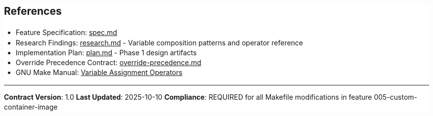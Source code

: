 ## References

- Feature Specification: [spec.md](../spec.md)
- Research Findings: [research.md](../research.md) - Variable composition patterns and operator reference
- Implementation Plan: [plan.md](../plan.md) - Phase 1 design artifacts
- Override Precedence Contract: [override-precedence.md](./override-precedence.md)
- GNU Make Manual: [Variable Assignment Operators](https://www.gnu.org/software/make/manual/html_node/Setting.html)

---

**Contract Version**: 1.0
**Last Updated**: 2025-10-10
**Compliance**: REQUIRED for all Makefile modifications in feature 005-custom-container-image
